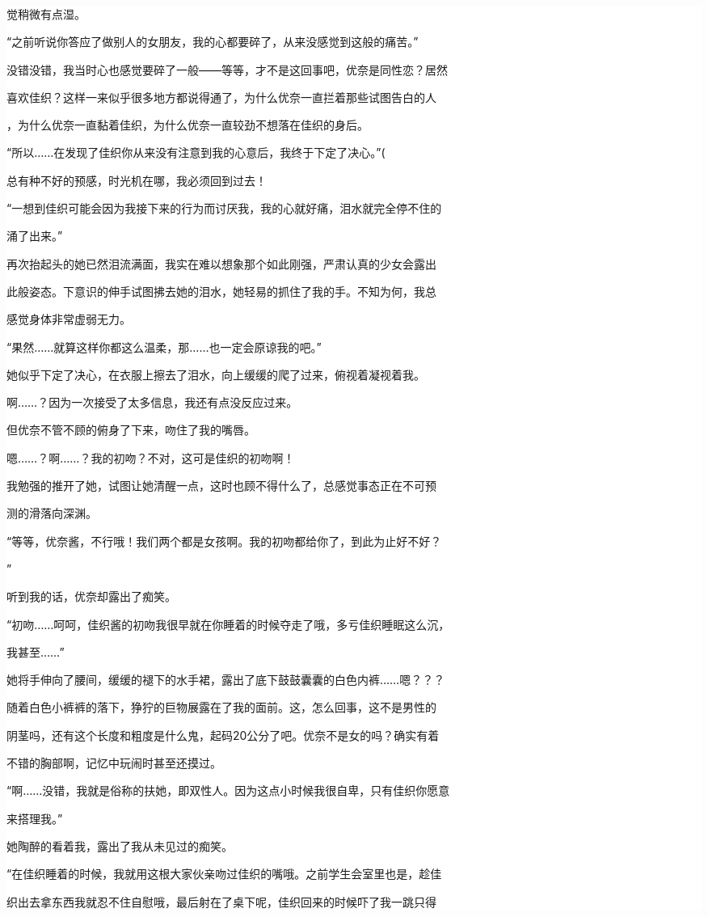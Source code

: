 觉稍微有点湿。

“之前听说你答应了做别人的女朋友，我的心都要碎了，从来没感觉到这般的痛苦。”

没错没错，我当时心也感觉要碎了一般——等等，才不是这回事吧，优奈是同性恋？居然

喜欢佳织？这样一来似乎很多地方都说得通了，为什么优奈一直拦着那些试图告白的人

，为什么优奈一直黏着佳织，为什么优奈一直较劲不想落在佳织的身后。

“所以……在发现了佳织你从来没有注意到我的心意后，我终于下定了决心。”(

总有种不好的预感，时光机在哪，我必须回到过去！

“一想到佳织可能会因为我接下来的行为而讨厌我，我的心就好痛，泪水就完全停不住的

涌了出来。”

再次抬起头的她已然泪流满面，我实在难以想象那个如此刚强，严肃认真的少女会露出

此般姿态。下意识的伸手试图拂去她的泪水，她轻易的抓住了我的手。不知为何，我总

感觉身体非常虚弱无力。

“果然……就算这样你都这么温柔，那……也一定会原谅我的吧。”

她似乎下定了决心，在衣服上擦去了泪水，向上缓缓的爬了过来，俯视着凝视着我。

啊……？因为一次接受了太多信息，我还有点没反应过来。

但优奈不管不顾的俯身了下来，吻住了我的嘴唇。

嗯……？啊……？我的初吻？不对，这可是佳织的初吻啊！

我勉强的推开了她，试图让她清醒一点，这时也顾不得什么了，总感觉事态正在不可预

测的滑落向深渊。

“等等，优奈酱，不行哦！我们两个都是女孩啊。我的初吻都给你了，到此为止好不好？

”

听到我的话，优奈却露出了痴笑。

“初吻……呵呵，佳织酱的初吻我很早就在你睡着的时候夺走了哦，多亏佳织睡眠这么沉，

我甚至……”

她将手伸向了腰间，缓缓的褪下的水手裙，露出了底下鼓鼓囊囊的白色内裤……嗯？？？

随着白色小裤裤的落下，狰狞的巨物展露在了我的面前。这，怎么回事，这不是男性的

阴茎吗，还有这个长度和粗度是什么鬼，起码20公分了吧。优奈不是女的吗？确实有着

不错的胸部啊，记忆中玩闹时甚至还摸过。

“啊……没错，我就是俗称的扶她，即双性人。因为这点小时候我很自卑，只有佳织你愿意

来搭理我。”

她陶醉的看着我，露出了我从未见过的痴笑。

“在佳织睡着的时候，我就用这根大家伙亲吻过佳织的嘴哦。之前学生会室里也是，趁佳

织出去拿东西我就忍不住自慰哦，最后射在了桌下呢，佳织回来的时候吓了我一跳只得
